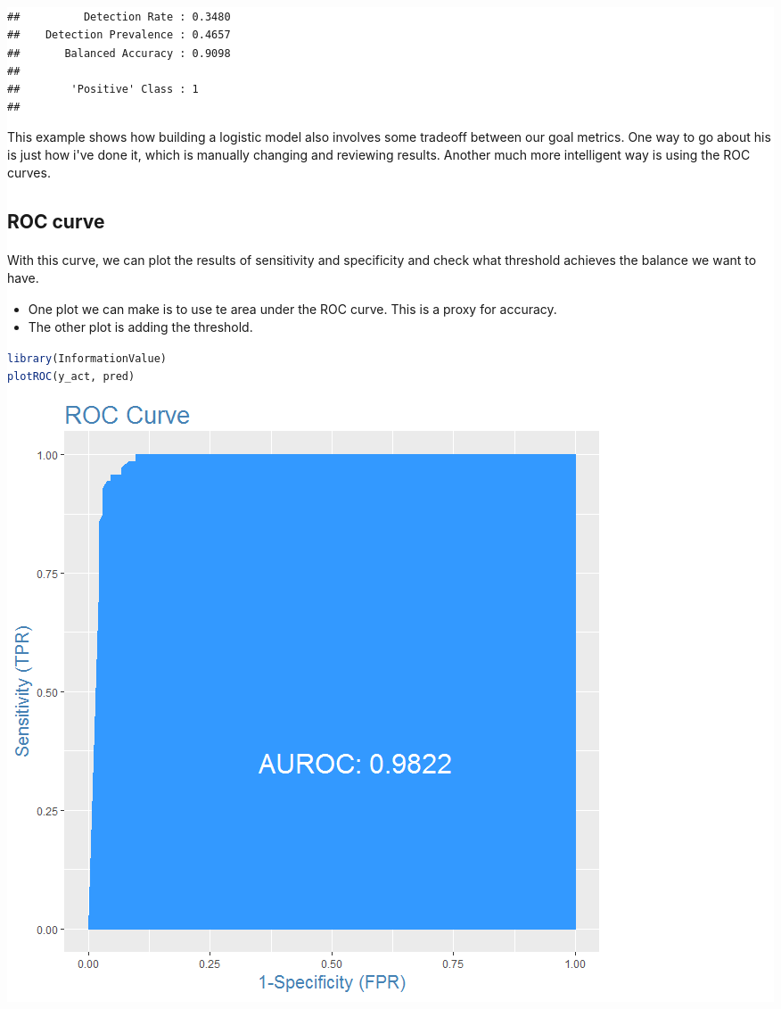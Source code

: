 ```
##          Detection Rate : 0.3480             
##    Detection Prevalence : 0.4657             
##       Balanced Accuracy : 0.9098             
##                                              
##        'Positive' Class : 1                  
## 
```

This example shows how building a logistic model also involves some tradeoff between our goal metrics. One way to go about his is just how i've done it, which is manually changing and reviewing results. Another much more intelligent way is using the ROC curves.

## ROC curve

With this curve, we can plot the results of sensitivity and specificity and check what threshold achieves the balance we want to have. 

* One plot we can make is to use te area under the ROC curve. This is a proxy for accuracy.
* The other plot is adding the threshold.


```r
library(InformationValue)
plotROC(y_act, pred)
```

![](index_files/figure-html/unnamed-chunk-11-1.png)
